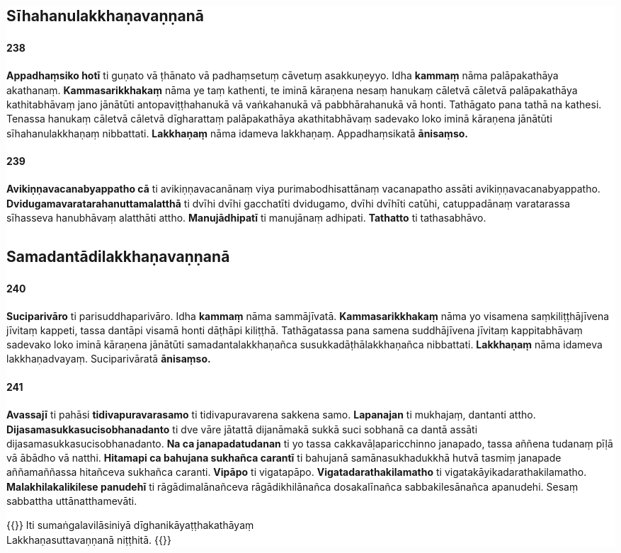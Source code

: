 ## Sīhahanulakkhaṇavaṇṇanā

#### 238

**Appadhaṃsiko hotī** ti guṇato vā ṭhānato vā padhaṃsetuṃ cāvetuṃ asakkuṇeyyo. Idha **kammaṃ** nāma palāpakathāya akathanaṃ. **Kammasarikkhakaṃ** nāma ye taṃ kathenti, te iminā kāraṇena nesaṃ hanukaṃ cāletvā cāletvā palāpakathāya kathitabhāvaṃ jano jānātūti antopaviṭṭhahanukā vā vaṅkahanukā vā pabbhārahanukā vā honti. Tathāgato pana tathā na kathesi. Tenassa hanukaṃ cāletvā cāletvā dīgharattaṃ palāpakathāya akathitabhāvaṃ sadevako loko iminā kāraṇena jānātūti sīhahanulakkhaṇaṃ nibbattati. **Lakkhaṇaṃ** nāma idameva lakkhaṇaṃ. Appadhaṃsikatā **ānisaṃso.**  

#### 239

**Avikiṇṇavacanabyappatho cā** ti avikiṇṇavacanānaṃ viya purimabodhisattānaṃ vacanapatho assāti avikiṇṇavacanabyappatho. **Dvidugamavaratarahanuttamalatthā** ti dvīhi dvīhi gacchatīti dvidugamo, dvīhi dvīhīti catūhi, catuppadānaṃ varatarassa sīhasseva hanubhāvaṃ alatthāti attho. **Manujādhipatī** ti manujānaṃ adhipati. **Tathatto** ti tathasabhāvo.

## Samadantādilakkhaṇavaṇṇanā

#### 240

**Suciparivāro** ti parisuddhaparivāro. Idha **kammaṃ** nāma sammājīvatā. **Kammasarikkhakaṃ** nāma yo visamena saṃkiliṭṭhājīvena jīvitaṃ kappeti, tassa dantāpi visamā honti dāṭhāpi kiliṭṭhā. Tathāgatassa pana samena suddhājīvena jīvitaṃ kappitabhāvaṃ sadevako loko iminā kāraṇena jānātūti samadantalakkhaṇañca susukkadāṭhālakkhaṇañca nibbattati. **Lakkhaṇaṃ** nāma idameva lakkhaṇadvayaṃ. Suciparivāratā **ānisaṃso.**  

#### 241

**Avassajī** ti pahāsi **tidivapuravarasamo** ti tidivapuravarena sakkena samo. **Lapanajan** ti mukhajaṃ, dantanti attho. **Dijasamasukkasucisobhanadanto** ti dve vāre jātattā dijanāmakā sukkā suci sobhanā ca dantā assāti dijasamasukkasucisobhanadanto. **Na ca janapadatudanan** ti yo tassa cakkavāḷaparicchinno janapado, tassa aññena tudanaṃ pīḷā vā ābādho vā natthi. **Hitamapi ca bahujana sukhañca carantī** ti bahujanā samānasukhadukkhā hutvā tasmiṃ janapade aññamaññassa hitañceva sukhañca caranti. **Vipāpo** ti vigatapāpo. **Vigatadarathakilamatho** ti vigatakāyikadarathakilamatho. **Malakhilakalikilese panudehī** ti rāgādimalānañceva rāgādikhilānañca dosakalīnañca sabbakilesānañca apanudehi. Sesaṃ sabbattha uttānatthamevāti.

{{<eof>}}
    Iti sumaṅgalavilāsiniyā dīghanikāyaṭṭhakathāyaṃ<br>
    Lakkhaṇasuttavaṇṇanā niṭṭhitā.
{{</eof>}}